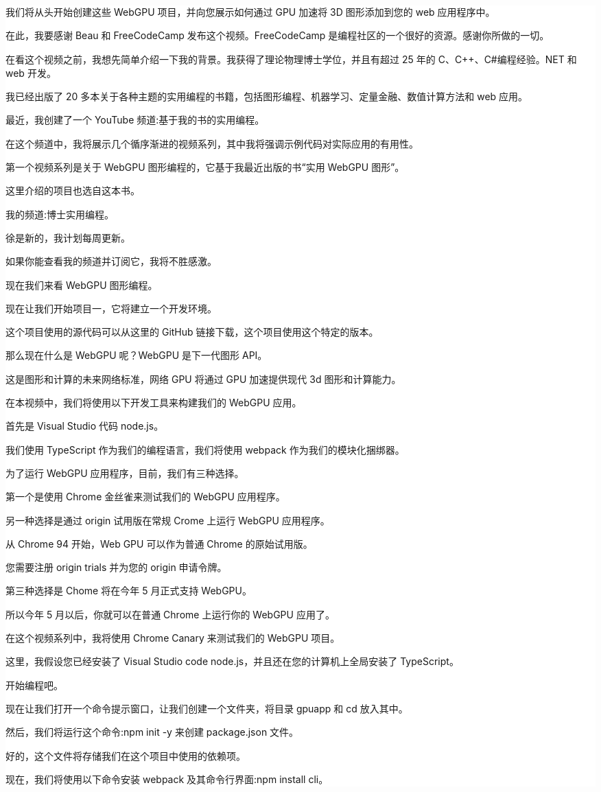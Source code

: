 我们将从头开始创建这些 WebGPU 项目，并向您展示如何通过 GPU 加速将 3D 图形添加到您的 web 应用程序中。

在此，我要感谢 Beau 和 FreeCodeCamp 发布这个视频。FreeCodeCamp 是编程社区的一个很好的资源。感谢你所做的一切。

在看这个视频之前，我想先简单介绍一下我的背景。我获得了理论物理博士学位，并且有超过 25 年的 C、C++、C#编程经验。NET 和 web 开发。

我已经出版了 20 多本关于各种主题的实用编程的书籍，包括图形编程、机器学习、定量金融、数值计算方法和 web 应用。

最近，我创建了一个 YouTube 频道:基于我的书的实用编程。

在这个频道中，我将展示几个循序渐进的视频系列，其中我将强调示例代码对实际应用的有用性。

第一个视频系列是关于 WebGPU 图形编程的，它基于我最近出版的书“实用 WebGPU 图形”。

这里介绍的项目也选自这本书。

我的频道:博士实用编程。

徐是新的，我计划每周更新。

如果你能查看我的频道并订阅它，我将不胜感激。

现在我们来看 WebGPU 图形编程。

现在让我们开始项目一，它将建立一个开发环境。

这个项目使用的源代码可以从这里的 GitHub 链接下载，这个项目使用这个特定的版本。

那么现在什么是 WebGPU 呢？WebGPU 是下一代图形 API。

这是图形和计算的未来网络标准，网络 GPU 将通过 GPU 加速提供现代 3d 图形和计算能力。

在本视频中，我们将使用以下开发工具来构建我们的 WebGPU 应用。

首先是 Visual Studio 代码 node.js。

我们使用 TypeScript 作为我们的编程语言，我们将使用 webpack 作为我们的模块化捆绑器。

为了运行 WebGPU 应用程序，目前，我们有三种选择。

第一个是使用 Chrome 金丝雀来测试我们的 WebGPU 应用程序。

另一种选择是通过 origin 试用版在常规 Crome 上运行 WebGPU 应用程序。

从 Chrome 94 开始，Web GPU 可以作为普通 Chrome 的原始试用版。

您需要注册 origin trials 并为您的 origin 申请令牌。

第三种选择是 Chome 将在今年 5 月正式支持 WebGPU。

所以今年 5 月以后，你就可以在普通 Chrome 上运行你的 WebGPU 应用了。

在这个视频系列中，我将使用 Chrome Canary 来测试我们的 WebGPU 项目。

这里，我假设您已经安装了 Visual Studio code node.js，并且还在您的计算机上全局安装了 TypeScript。

开始编程吧。

现在让我们打开一个命令提示窗口，让我们创建一个文件夹，将目录 gpuapp 和 cd 放入其中。

然后，我们将运行这个命令:npm init -y 来创建 package.json 文件。

好的，这个文件将存储我们在这个项目中使用的依赖项。

现在，我们将使用以下命令安装 webpack 及其命令行界面:npm install cli。

